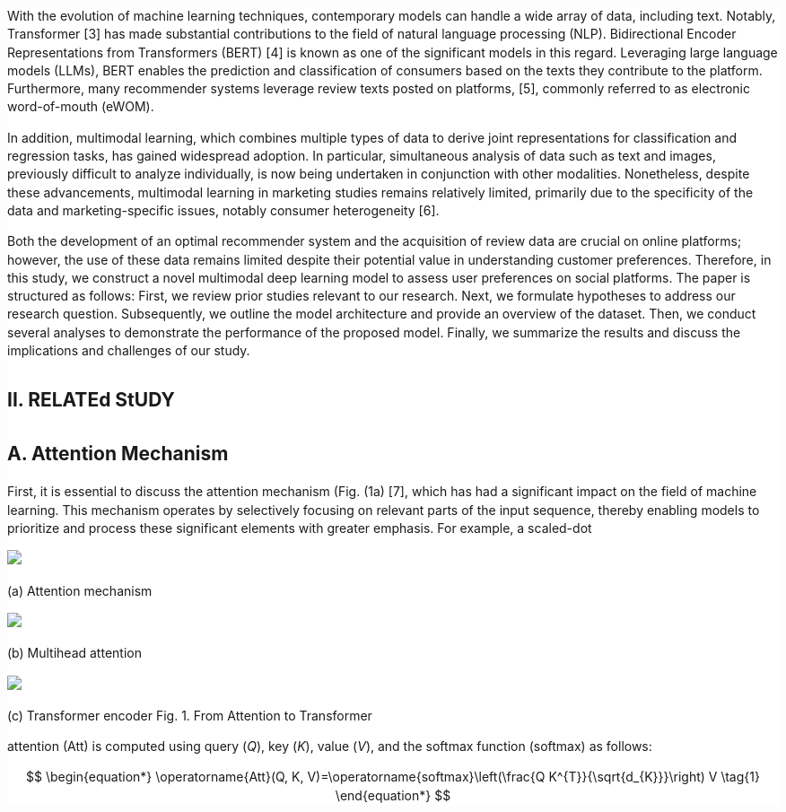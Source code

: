 With the evolution of machine learning techniques, contemporary models can handle a wide array of data, including text. Notably, Transformer [3] has made substantial contributions to the field of natural language processing (NLP). Bidirectional Encoder Representations from Transformers (BERT)
[4] is known as one of the significant models in this regard. Leveraging large language models (LLMs), BERT enables the prediction and classification of consumers based on the texts they contribute to the platform. Furthermore, many recommender systems leverage review texts posted on platforms, [5], commonly referred to as electronic word-of-mouth (eWOM).

In addition, multimodal learning, which combines multiple types of data to derive joint representations for classification and regression tasks, has gained widespread adoption. In particular, simultaneous analysis of data such as text and images, previously difficult to analyze individually, is now being undertaken in conjunction with other modalities. Nonetheless, despite these advancements, multimodal learning in marketing studies remains relatively limited, primarily due to the specificity of the data and marketing-specific issues, notably consumer heterogeneity [6].

Both the development of an optimal recommender system and the acquisition of review data are crucial on online platforms; however, the use of these data remains limited despite their potential value in understanding customer preferences. Therefore, in this study, we construct a novel multimodal deep learning model to assess user preferences on social platforms. The paper is structured as follows: First, we review prior studies relevant to our research. Next, we formulate hypotheses to address our research question. Subsequently, we outline the model architecture and provide an overview of the dataset. Then, we conduct several analyses to demonstrate the performance of the proposed model. Finally, we summarize the results and discuss the implications and challenges of our study.

## II. RELATEd StUDY

## A. Attention Mechanism

First, it is essential to discuss the attention mechanism (Fig. (1a) [7], which has had a significant impact on the field of machine learning. This mechanism operates by selectively focusing on relevant parts of the input sequence, thereby enabling models to prioritize and process these significant elements with greater emphasis. For example, a scaled-dot

![](https://cdn.mathpix.com/cropped/2024_06_04_0a3699d89150659e1cd1g-02.jpg?height=401&width=217&top_left_y=195&top_left_x=214)

(a) Attention mechanism

![](https://cdn.mathpix.com/cropped/2024_06_04_0a3699d89150659e1cd1g-02.jpg?height=393&width=265&top_left_y=194&top_left_x=453)

(b) Multihead attention

![](https://cdn.mathpix.com/cropped/2024_06_04_0a3699d89150659e1cd1g-02.jpg?height=404&width=249&top_left_y=194&top_left_x=735)

(c) Transformer encoder
Fig. 1. From Attention to Transformer

attention (Att) is computed using query $(Q)$, key $(K)$, value $(V)$, and the softmax function (softmax) as follows:

$$
\begin{equation*}
\operatorname{Att}(Q, K, V)=\operatorname{softmax}\left(\frac{Q K^{T}}{\sqrt{d_{K}}}\right) V \tag{1}
\end{equation*}
$$


[^0]:    *All comments, conclusions, and errors are those of the authors only. Please send comments to gary.mena@bdpems.de
[^1]:    ${ }^{1}$ Customers can have access to four different type of financial products. To preserve the anonymity of the financial institution we refrain from mentioning the names of the products.
[^2]:    ${ }^{4}$ The code for the expected maximum profit is taken from https://github.com/estripling/ proflogit-python/blob/master/proflogit/empc.py. We take the customer lifetime value to estimate the expected maximum profit based on the values in De Caigny et al. (2019), who use this information to compute the profit of a customer retention campaign.
[^3]:    ${ }^{5}=(4.211-3.350) / 3.350 * 100$
[^0]:    *jniimi@meijo-u.ac.jp
[^1]:    ${ }^{2}$ The results are comparable between the model scales since both BERT models of Base and Large are designed to handle the same number of input tokens.
[^2]:    ${ }^{5}$ The maximum length of the text $l e n_{\max } \leq 512$ since it cannot be exceeded the maximum number of tokens that BERT can deal with.
[^3]:    ${ }^{7}$ Since the cosmetic we focus on is a product intended for use by females, the survey was limited to females who purchased the products themselves.
[^4]:    ${ }^{8}$ Note that the time required for training one epoch did not differ significantly among optimizers.